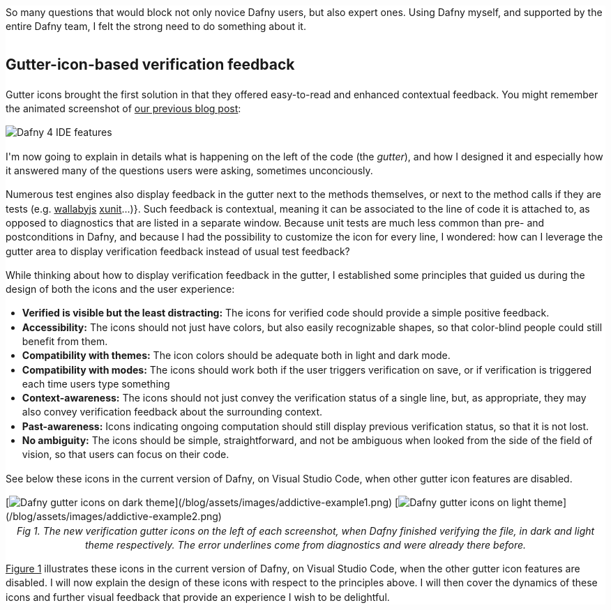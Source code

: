 So many questions that would block not only novice Dafny users, but also expert ones. Using Dafny myself, and supported by the entire Dafny team, I felt the strong need to do something about it.

## Gutter-icon-based verification feedback

Gutter icons brought the first solution in that they offered easy-to-read and enhanced contextual feedback.
You might remember the animated screenshot of [our previous blog post](/blog/2023/03/03/dafny-4-released/):

![Dafny 4 IDE features](/blog/assets/images/Dafny4IDEFeatures.gif)

I'm now going to explain in details what is happening on the left of the code (the _gutter_), and how I designed it and especially how it answered many of the questions users were asking, sometimes unconciously.

Numerous test engines also display feedback in the gutter next to the methods themselves, or next to the method calls if they are tests (e.g. [wallabyjs](https://wallabyjs.com/) [xunit](https://xunit.net/docs/getting-started/netfx/jetbrains-rider)...)}. Such feedback is contextual, meaning it can be associated to the line of code it is attached to, as opposed to diagnostics that are listed in a separate window. Because unit tests are much less common than pre- and postconditions in Dafny, and because I had the possibility to customize the icon for every line, I wondered: how can I leverage the gutter area to display verification feedback instead of usual test feedback? 

While thinking about how to display verification feedback in the gutter, I established some principles that guided us during the design of both the icons and the user experience:

* **Verified is visible but the least distracting:** The icons for verified code should provide a simple positive feedback.
* **Accessibility:** The icons should not just have colors, but also easily recognizable shapes, so that color-blind people could still benefit from them.
* **Compatibility with themes:** The icon colors should be adequate both in light and dark mode.
* **Compatibility with modes:** The icons should work both if the user triggers verification on save, or if verification is triggered each time users type something
* **Context-awareness:** The icons should not just convey the verification status of a single line, but, as appropriate, they may also convey verification feedback about the surrounding context.
* **Past-awareness:** Icons indicating ongoing computation should still display previous verification status, so that it is not lost.
* **No ambiguity:** The icons should be simple, straightforward, and not be ambiguous when looked from the side of the field of vision, so that users can focus on their code.

See below these icons in the current version of Dafny, on Visual Studio Code, when other gutter icon features are disabled.

<div id="fig_static_icons_dark_light"></div>
[<img src="/blog/assets/images/addictive-example1.png" alt="Dafny gutter icons on dark theme" width="45%"/>](/blog/assets/images/addictive-example1.png) [<img src="/blog/assets/images/addictive-example2.png" alt="Dafny gutter icons on light theme" width="45%"/>](/blog/assets/images/addictive-example2.png)
<div style="text-align:center;font-style:italic">
Fig 1. The new verification gutter icons on the left of each screenshot, when Dafny finished verifying the file, in dark and light theme respectively. The error underlines come from diagnostics and were already there before.
</div>

[Figure 1](#fig_static_icons_dark_light) illustrates these icons in the current version of Dafny, on Visual Studio Code, when the other gutter icon features are disabled.
I will now explain the design of these icons with respect to the principles above. I will then cover the dynamics of these icons and further visual feedback that provide an experience I wish to be delightful.
